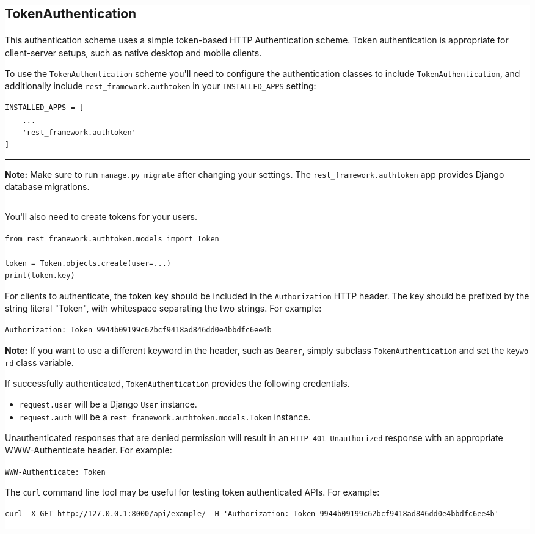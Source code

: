 ## TokenAuthentication

This authentication scheme uses a simple token-based HTTP Authentication scheme. Token authentication is appropriate for
client-server setups, such as native desktop and mobile clients.

To use the `TokenAuthentication` scheme you'll need
to [configure the authentication classes](#setting-the-authentication-scheme) to include `TokenAuthentication`, and
additionally include `rest_framework.authtoken` in your `INSTALLED_APPS` setting:

    INSTALLED_APPS = [
        ...
        'rest_framework.authtoken'
    ]

---

**Note:** Make sure to run `manage.py migrate` after changing your settings. The `rest_framework.authtoken` app provides
Django database migrations.

---

You'll also need to create tokens for your users.

    from rest_framework.authtoken.models import Token

    token = Token.objects.create(user=...)
    print(token.key)

For clients to authenticate, the token key should be included in the `Authorization` HTTP header. The key should be
prefixed by the string literal "Token", with whitespace separating the two strings. For example:

    Authorization: Token 9944b09199c62bcf9418ad846dd0e4bbdfc6ee4b

**Note:** If you want to use a different keyword in the header, such as `Bearer`, simply subclass `TokenAuthentication`
and set the `keyword` class variable.

If successfully authenticated, `TokenAuthentication` provides the following credentials.

* `request.user` will be a Django `User` instance.
* `request.auth` will be a `rest_framework.authtoken.models.Token` instance.

Unauthenticated responses that are denied permission will result in an `HTTP 401 Unauthorized` response with an
appropriate WWW-Authenticate header. For example:

    WWW-Authenticate: Token

The `curl` command line tool may be useful for testing token authenticated APIs. For example:

    curl -X GET http://127.0.0.1:8000/api/example/ -H 'Authorization: Token 9944b09199c62bcf9418ad846dd0e4bbdfc6ee4b'

---

